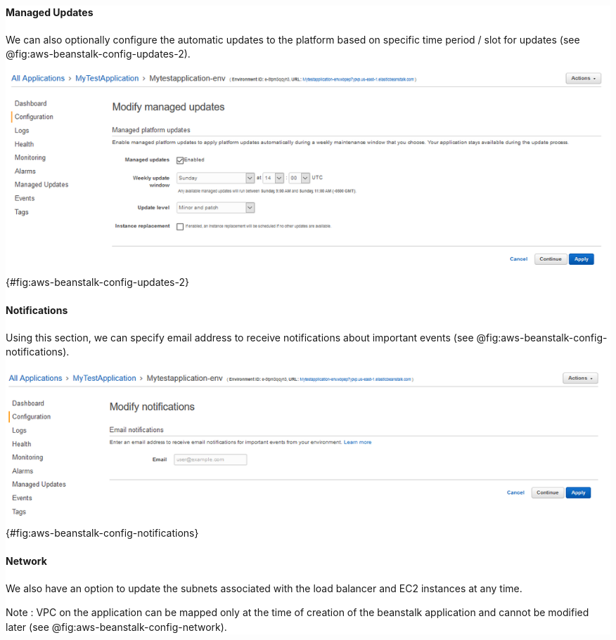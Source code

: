 #### Managed Updates

We can also optionally configure the automatic updates to the platform 
based on specific time period / slot for updates (see
@fig:aws-beanstalk-config-updates-2).

![AWS Beanstalk](images/elastic_beanstalk-28.png){#fig:aws-beanstalk-config-updates-2}

#### Notifications

Using this section, we can specify email address to receive
notifications about important events (see
@fig:aws-beanstalk-config-notifications).

![AWS Beanstalk](images/elastic_beanstalk-29.png){#fig:aws-beanstalk-config-notifications}

#### Network

We also have an option to update the subnets associated with the load
balancer and EC2 instances at any time.

Note : VPC on the application can be mapped only at the time of
creation of the beanstalk application and cannot be modified later
(see @fig:aws-beanstalk-config-network).
